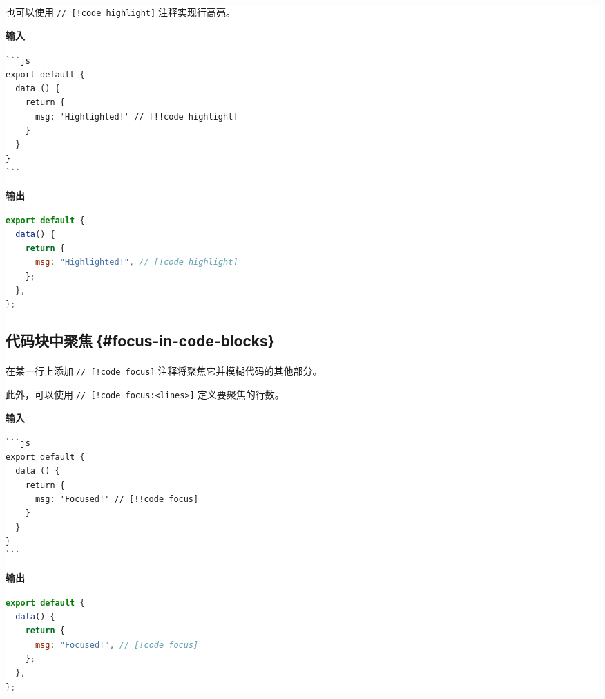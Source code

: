 也可以使用 `// [!code highlight]` 注释实现行高亮。

**输入**

````
```js
export default {
  data () {
    return {
      msg: 'Highlighted!' // [!!code highlight]
    }
  }
}
```
````

**输出**

```js
export default {
  data() {
    return {
      msg: "Highlighted!", // [!code highlight]
    };
  },
};
```

## 代码块中聚焦 {#focus-in-code-blocks}

在某一行上添加 `// [!code focus]` 注释将聚焦它并模糊代码的其他部分。

此外，可以使用 `// [!code focus:<lines>]` 定义要聚焦的行数。

**输入**

````
```js
export default {
  data () {
    return {
      msg: 'Focused!' // [!!code focus]
    }
  }
}
```
````

**输出**

```js
export default {
  data() {
    return {
      msg: "Focused!", // [!code focus]
    };
  },
};
```
